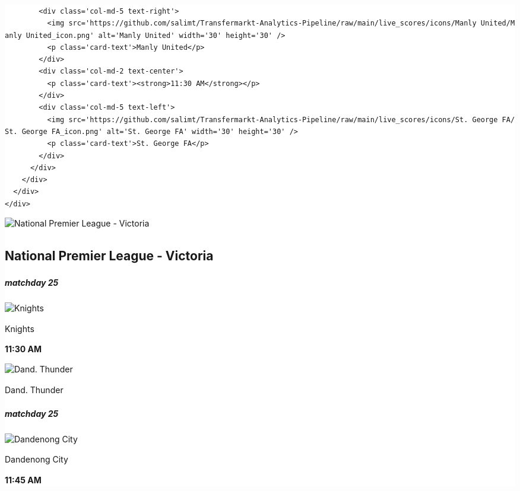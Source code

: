             <div class='col-md-5 text-right'>
              <img src='https://github.com/salimt/Transfermarkt-Analytics-Pipeline/raw/main/live_scores/icons/Manly United/Manly United_icon.png' alt='Manly United' width='30' height='30' />
              <p class='card-text'>Manly United</p>
            </div>
            <div class='col-md-2 text-center'>
              <p class='card-text'><strong>11:30 AM</strong></p>
            </div>
            <div class='col-md-5 text-left'>
              <img src='https://github.com/salimt/Transfermarkt-Analytics-Pipeline/raw/main/live_scores/icons/St. George FA/St. George FA_icon.png' alt='St. George FA' width='30' height='30' />
              <p class='card-text'>St. George FA</p>
            </div>
          </div>
        </div>
      </div>
    </div>
  </div>
</div>

<div class='container'>
  <div class='row align-items-center my-4'>
    <div class='col-md-2'>
      <img src='https://github.com/salimt/Transfermarkt-Analytics-Pipeline/raw/main/live_scores/icons/National Premier League - Victoria/National Premier League - Victoria_icon.png' alt='National Premier League - Victoria' width='50' height='50' />
    </div>
    <div class='col-md-10'>
      <h2>National Premier League - Victoria</h2>
    </div>
  </div>
  <div class='row'>
    <div class='col-md-6'>
      <div class='card mb-4 shadow-sm'>
        <div class='card-body'>
          <h5 class='card-title'>matchday 25</h5>
          <div class='row'>
            <div class='col-md-5 text-right'>
              <img src='https://github.com/salimt/Transfermarkt-Analytics-Pipeline/raw/main/live_scores/icons/Knights/Knights_icon.png' alt='Knights' width='30' height='30' />
              <p class='card-text'>Knights</p>
            </div>
            <div class='col-md-2 text-center'>
              <p class='card-text'><strong>11:30 AM</strong></p>
            </div>
            <div class='col-md-5 text-left'>
              <img src='https://github.com/salimt/Transfermarkt-Analytics-Pipeline/raw/main/live_scores/icons/Dand. Thunder/Dand. Thunder_icon.png' alt='Dand. Thunder' width='30' height='30' />
              <p class='card-text'>Dand. Thunder</p>
            </div>
          </div>
        </div>
      </div>
    </div>
    <div class='col-md-6'>
      <div class='card mb-4 shadow-sm'>
        <div class='card-body'>
          <h5 class='card-title'>matchday 25</h5>
          <div class='row'>
            <div class='col-md-5 text-right'>
              <img src='https://github.com/salimt/Transfermarkt-Analytics-Pipeline/raw/main/live_scores/icons/Dandenong City/Dandenong City_icon.png' alt='Dandenong City' width='30' height='30' />
              <p class='card-text'>Dandenong City</p>
            </div>
            <div class='col-md-2 text-center'>
              <p class='card-text'><strong>11:45 AM</strong></p>
            </div>